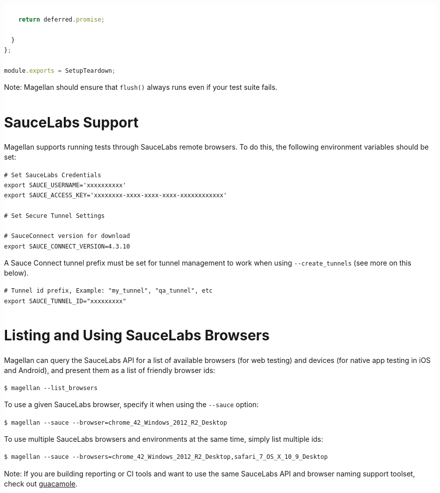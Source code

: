 ```javascript

    return deferred.promise;

  }
};

module.exports = SetupTeardown;
```

Note: Magellan should ensure that `flush()` always runs even if your test suite fails.

SauceLabs Support
=================

Magellan supports running tests through SauceLabs remote browsers. To do this, the following environment variables should be set:

```shell
# Set SauceLabs Credentials
export SAUCE_USERNAME='xxxxxxxxxx'
export SAUCE_ACCESS_KEY='xxxxxxxx-xxxx-xxxx-xxxx-xxxxxxxxxxxx'

# Set Secure Tunnel Settings

# SauceConnect version for download
export SAUCE_CONNECT_VERSION=4.3.10
```

A Sauce Connect tunnel prefix must be set for tunnel management to work when using `--create_tunnels` (see more on this below).

```
# Tunnel id prefix, Example: "my_tunnel", "qa_tunnel", etc
export SAUCE_TUNNEL_ID="xxxxxxxxx"
```

Listing and Using SauceLabs Browsers
====================================

Magellan can query the SauceLabs API for a list of available browsers (for web testing) and devices (for native app testing in iOS and Android), and present them as a list of friendly browser ids:

```console
$ magellan --list_browsers
```

To use a given SauceLabs browser, specify it when using the `--sauce` option:

```console
$ magellan --sauce --browser=chrome_42_Windows_2012_R2_Desktop
```

To use multiple SauceLabs browsers and environments at the same time, simply list multiple ids:
```
$ magellan --sauce --browsers=chrome_42_Windows_2012_R2_Desktop,safari_7_OS_X_10_9_Desktop
```

Note: If you are building reporting or CI tools and want to use the same SauceLabs API and browser naming support toolset, check out [guacamole](https://github.com/TestArmada/guacamole).
